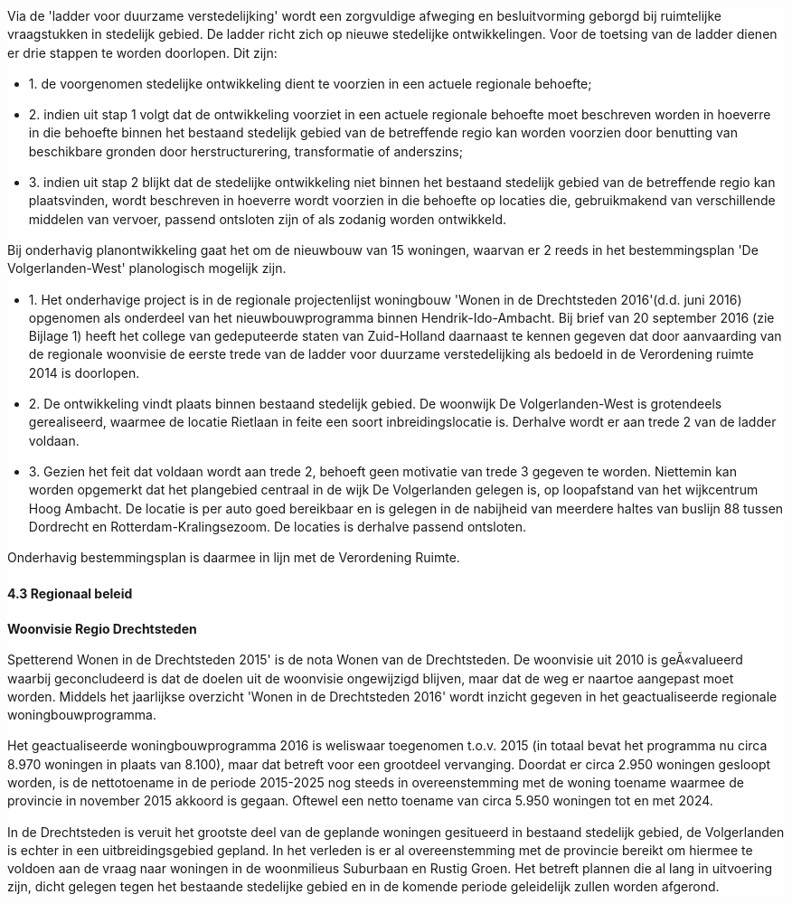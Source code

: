 Via de 'ladder voor duurzame verstedelijking' wordt een zorgvuldige afweging en besluitvorming geborgd bij ruimtelijke vraagstukken in stedelijk gebied. De ladder richt zich op nieuwe stedelijke ontwikkelingen. Voor de toetsing van de ladder dienen er drie stappen te worden doorlopen. Dit zijn:

* 1\.  de voorgenomen stedelijke ontwikkeling dient te voorzien in een actuele regionale behoefte;

* 2\.  indien uit stap 1 volgt dat de ontwikkeling voorziet in een actuele regionale behoefte moet beschreven worden in hoeverre in die behoefte binnen het bestaand stedelijk gebied van de betreffende regio kan worden voorzien door benutting van beschikbare gronden door herstructurering, transformatie of anderszins;

* 3\.  indien uit stap 2 blijkt dat de stedelijke ontwikkeling niet binnen het bestaand stedelijk gebied van de betreffende regio kan plaatsvinden, wordt beschreven in hoeverre wordt voorzien in die behoefte op locaties die, gebruikmakend van verschillende middelen van vervoer, passend ontsloten zijn of als zodanig worden ontwikkeld.

Bij onderhavig planontwikkeling gaat het om de nieuwbouw van 15 woningen, waarvan er 2 reeds in het bestemmingsplan 'De Volgerlanden\-West' planologisch mogelijk zijn.

* 1\.  Het onderhavige project is in de regionale projectenlijst woningbouw 'Wonen in de Drechtsteden 2016'(d.d. juni 2016\) opgenomen als onderdeel van het nieuwbouwprogramma binnen Hendrik\-Ido\-Ambacht. Bij brief van 20 september 2016 (zie Bijlage 1\) heeft het college van gedeputeerde staten van Zuid\-Holland daarnaast te kennen gegeven dat door aanvaarding van de regionale woonvisie de eerste trede van de ladder voor duurzame verstedelijking als bedoeld in de Verordening ruimte 2014 is doorlopen.

* 2\.  De ontwikkeling vindt plaats binnen bestaand stedelijk gebied. De woonwijk De Volgerlanden\-West is grotendeels gerealiseerd, waarmee de locatie Rietlaan in feite een soort inbreidingslocatie is. Derhalve wordt er aan trede 2 van de ladder voldaan.

* 3\.  Gezien het feit dat voldaan wordt aan trede 2, behoeft geen motivatie van trede 3 gegeven te worden. Niettemin kan worden opgemerkt dat het plangebied centraal in de wijk De Volgerlanden gelegen is, op loopafstand van het wijkcentrum Hoog Ambacht. De locatie is per auto goed bereikbaar en is gelegen in de nabijheid van meerdere haltes van buslijn 88 tussen Dordrecht en Rotterdam\-Kralingsezoom. De locaties is derhalve passend ontsloten.

Onderhavig bestemmingsplan is daarmee in lijn met de Verordening Ruimte.

#### 4\.3 Regionaal beleid

**Woonvisie Regio Drechtsteden**

Spetterend Wonen in de Drechtsteden 2015' is de nota Wonen van de Drechtsteden. De woonvisie uit 2010 is geÃ«valueerd waarbij geconcludeerd is dat de doelen uit de woonvisie ongewijzigd blijven, maar dat de weg er naartoe aangepast moet worden. Middels het jaarlijkse overzicht 'Wonen in de Drechtsteden 2016' wordt inzicht gegeven in het geactualiseerde regionale woningbouwprogramma.

Het geactualiseerde woningbouwprogramma 2016 is weliswaar toegenomen t.o.v. 2015 (in totaal bevat het programma nu circa 8\.970 woningen in plaats van 8\.100\), maar dat betreft voor een grootdeel vervanging. Doordat er circa 2\.950 woningen gesloopt worden, is de nettotoename in de periode 2015\-2025 nog steeds in overeenstemming met de woning toename waarmee de provincie in november 2015 akkoord is gegaan. Oftewel een netto toename van circa 5\.950 woningen tot en met 2024\.

In de Drechtsteden is veruit het grootste deel van de geplande woningen gesitueerd in bestaand stedelijk gebied, de Volgerlanden is echter in een uitbreidingsgebied gepland. In het verleden is er al overeenstemming met de provincie bereikt om hiermee te voldoen aan de vraag naar woningen in de woonmilieus Suburbaan en Rustig Groen. Het betreft plannen die al lang in uitvoering zijn, dicht gelegen tegen het bestaande stedelijke gebied en in de komende periode geleidelijk zullen worden afgerond.

